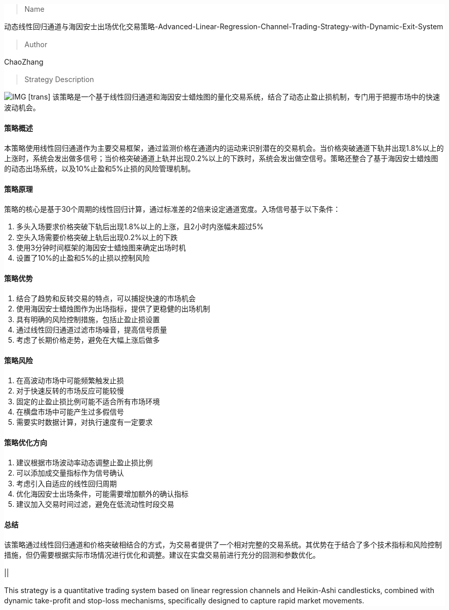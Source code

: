 
> Name

动态线性回归通道与海因安士出场优化交易策略-Advanced-Linear-Regression-Channel-Trading-Strategy-with-Dynamic-Exit-System

> Author

ChaoZhang

> Strategy Description

![IMG](https://www.fmz.com/upload/asset/ecbdc0bef391b97f07.png)
[trans]
该策略是一个基于线性回归通道和海因安士蜡烛图的量化交易系统，结合了动态止盈止损机制，专门用于把握市场中的快速波动机会。

#### 策略概述
本策略使用线性回归通道作为主要交易框架，通过监测价格在通道内的运动来识别潜在的交易机会。当价格突破通道下轨并出现1.8%以上的上涨时，系统会发出做多信号；当价格突破通道上轨并出现0.2%以上的下跌时，系统会发出做空信号。策略还整合了基于海因安士蜡烛图的动态出场系统，以及10%止盈和5%止损的风险管理机制。

#### 策略原理
策略的核心是基于30个周期的线性回归计算，通过标准差的2倍来设定通道宽度。入场信号基于以下条件：
1. 多头入场要求价格突破下轨后出现1.8%以上的上涨，且2小时内涨幅未超过5%
2. 空头入场需要价格突破上轨后出现0.2%以上的下跌
3. 使用3分钟时间框架的海因安士蜡烛图来确定出场时机
4. 设置了10%的止盈和5%的止损以控制风险

#### 策略优势
1. 结合了趋势和反转交易的特点，可以捕捉快速的市场机会
2. 使用海因安士蜡烛图作为出场指标，提供了更稳健的出场机制
3. 具有明确的风险控制措施，包括止盈止损设置
4. 通过线性回归通道过滤市场噪音，提高信号质量
5. 考虑了长期价格走势，避免在大幅上涨后做多

#### 策略风险
1. 在高波动市场中可能频繁触发止损
2. 对于快速反转的市场反应可能较慢
3. 固定的止盈止损比例可能不适合所有市场环境
4. 在横盘市场中可能产生过多假信号
5. 需要实时数据计算，对执行速度有一定要求

#### 策略优化方向
1. 建议根据市场波动率动态调整止盈止损比例
2. 可以添加成交量指标作为信号确认
3. 考虑引入自适应的线性回归周期
4. 优化海因安士出场条件，可能需要增加额外的确认指标
5. 建议加入交易时间过滤，避免在低流动性时段交易

#### 总结
该策略通过线性回归通道和价格突破相结合的方式，为交易者提供了一个相对完整的交易系统。其优势在于结合了多个技术指标和风险控制措施，但仍需要根据实际市场情况进行优化和调整。建议在实盘交易前进行充分的回测和参数优化。

 || 

This strategy is a quantitative trading system based on linear regression channels and Heikin-Ashi candlesticks, combined with dynamic take-profit and stop-loss mechanisms, specifically designed to capture rapid market movements.
